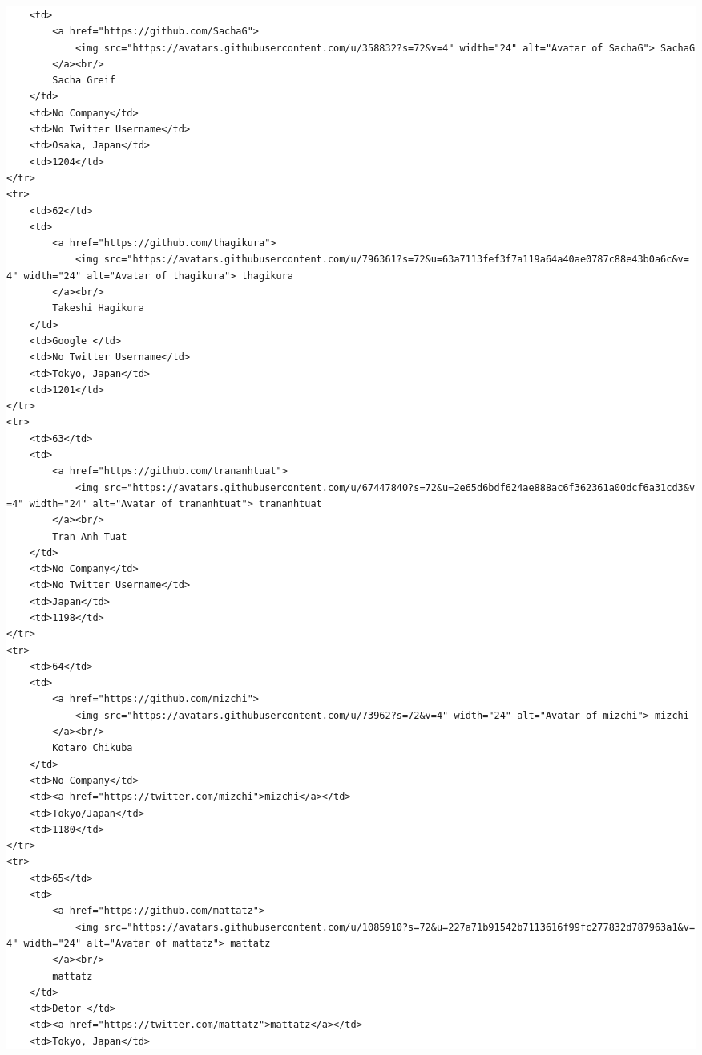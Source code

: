 		<td>
			<a href="https://github.com/SachaG">
				<img src="https://avatars.githubusercontent.com/u/358832?s=72&v=4" width="24" alt="Avatar of SachaG"> SachaG
			</a><br/>
			Sacha Greif
		</td>
		<td>No Company</td>
		<td>No Twitter Username</td>
		<td>Osaka, Japan</td>
		<td>1204</td>
	</tr>
	<tr>
		<td>62</td>
		<td>
			<a href="https://github.com/thagikura">
				<img src="https://avatars.githubusercontent.com/u/796361?s=72&u=63a7113fef3f7a119a64a40ae0787c88e43b0a6c&v=4" width="24" alt="Avatar of thagikura"> thagikura
			</a><br/>
			Takeshi Hagikura
		</td>
		<td>Google </td>
		<td>No Twitter Username</td>
		<td>Tokyo, Japan</td>
		<td>1201</td>
	</tr>
	<tr>
		<td>63</td>
		<td>
			<a href="https://github.com/trananhtuat">
				<img src="https://avatars.githubusercontent.com/u/67447840?s=72&u=2e65d6bdf624ae888ac6f362361a00dcf6a31cd3&v=4" width="24" alt="Avatar of trananhtuat"> trananhtuat
			</a><br/>
			Tran Anh Tuat
		</td>
		<td>No Company</td>
		<td>No Twitter Username</td>
		<td>Japan</td>
		<td>1198</td>
	</tr>
	<tr>
		<td>64</td>
		<td>
			<a href="https://github.com/mizchi">
				<img src="https://avatars.githubusercontent.com/u/73962?s=72&v=4" width="24" alt="Avatar of mizchi"> mizchi
			</a><br/>
			Kotaro Chikuba
		</td>
		<td>No Company</td>
		<td><a href="https://twitter.com/mizchi">mizchi</a></td>
		<td>Tokyo/Japan</td>
		<td>1180</td>
	</tr>
	<tr>
		<td>65</td>
		<td>
			<a href="https://github.com/mattatz">
				<img src="https://avatars.githubusercontent.com/u/1085910?s=72&u=227a71b91542b7113616f99fc277832d787963a1&v=4" width="24" alt="Avatar of mattatz"> mattatz
			</a><br/>
			mattatz
		</td>
		<td>Detor </td>
		<td><a href="https://twitter.com/mattatz">mattatz</a></td>
		<td>Tokyo, Japan</td>